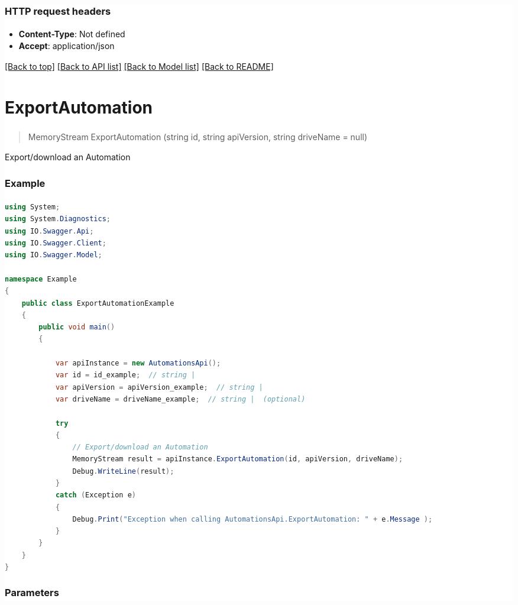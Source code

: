 ### HTTP request headers

 - **Content-Type**: Not defined
 - **Accept**: application/json

[[Back to top]](#) [[Back to API list]](../README.md#documentation-for-api-endpoints) [[Back to Model list]](../README.md#documentation-for-models) [[Back to README]](../README.md)
<a name="exportautomation"></a>
# **ExportAutomation**
> MemoryStream ExportAutomation (string id, string apiVersion, string driveName = null)

Export/download an Automation

### Example
```csharp
using System;
using System.Diagnostics;
using IO.Swagger.Api;
using IO.Swagger.Client;
using IO.Swagger.Model;

namespace Example
{
    public class ExportAutomationExample
    {
        public void main()
        {

            var apiInstance = new AutomationsApi();
            var id = id_example;  // string | 
            var apiVersion = apiVersion_example;  // string | 
            var driveName = driveName_example;  // string |  (optional) 

            try
            {
                // Export/download an Automation
                MemoryStream result = apiInstance.ExportAutomation(id, apiVersion, driveName);
                Debug.WriteLine(result);
            }
            catch (Exception e)
            {
                Debug.Print("Exception when calling AutomationsApi.ExportAutomation: " + e.Message );
            }
        }
    }
}
```

### Parameters
